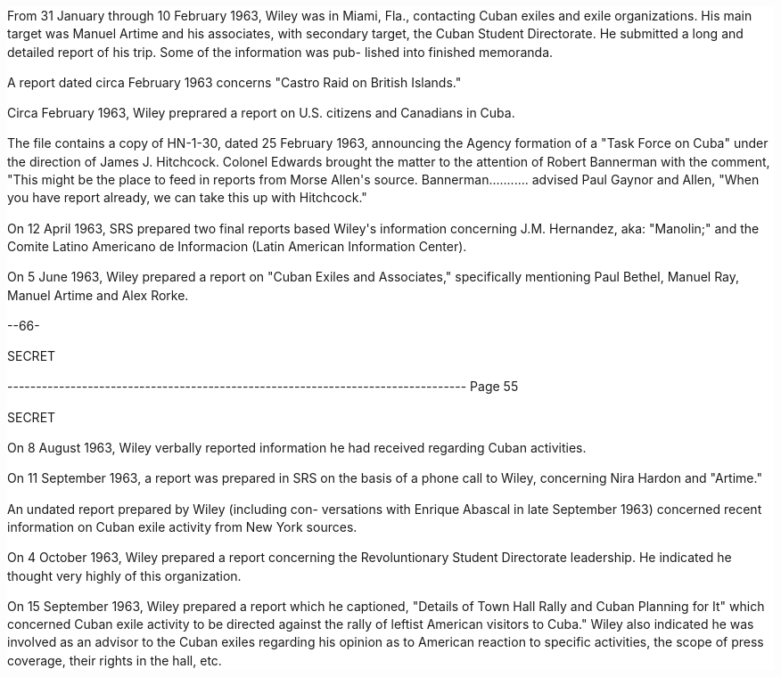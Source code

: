 From 31 January through 10 February 1963, Wiley
was in Miami, Fla., contacting Cuban exiles and exile
organizations. His main target was Manuel Artime and
his associates, with secondary target, the Cuban
Student Directorate. He submitted a long and detailed
report of his trip. Some of the information was pub-
lished into finished memoranda.

A report dated circa February 1963 concerns
"Castro Raid on British Islands."

Circa February 1963, Wiley preprared a report on
U.S. citizens and Canadians in Cuba.

The file contains a copy of HN-1-30, dated 25 February
1963, announcing the Agency formation of a "Task Force
on Cuba" under the direction of James J. Hitchcock. Colonel
Edwards brought the matter to the attention of Robert
Bannerman with the comment, "This might be the place to
feed in reports from Morse Allen's source. Bannerman...........
advised Paul Gaynor and Allen, "When you have report already,
we can take this up with Hitchcock."

On 12 April 1963, SRS prepared two final reports
based Wiley's information concerning J.M. Hernandez, aka:
"Manolin;" and the Comite Latino Americano de Informacion
(Latin American Information Center).

On 5 June 1963, Wiley prepared a report on "Cuban
Exiles and Associates," specifically mentioning Paul
Bethel, Manuel Ray, Manuel Artime and Alex Rorke.

--66-

SECRET


-------------------------------------------------------------------------------- Page 55

SECRET

On 8 August 1963, Wiley verbally reported information
he had received regarding Cuban activities.

On 11 September 1963, a report was prepared in SRS
on the basis of a phone call to Wiley, concerning Nira
Hardon and "Artime."

An undated report prepared by Wiley (including con-
versations with Enrique Abascal in late September 1963)
concerned recent information on Cuban exile activity
from New York sources.

On 4 October 1963, Wiley prepared a report concerning
the Revoluntionary Student Directorate leadership. He
indicated he thought very highly of this organization.

On 15 September 1963, Wiley prepared a report
which he captioned, "Details of Town Hall Rally and Cuban
Planning for It" which concerned Cuban exile activity
to be directed against the rally of leftist American
visitors to Cuba." Wiley also indicated he was involved
as an advisor to the Cuban exiles regarding his opinion
as to American reaction to specific activities, the scope
of press coverage, their rights in the hall, etc.
